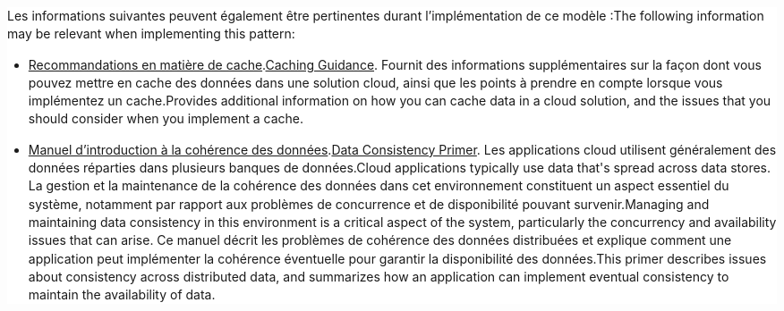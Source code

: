 <span data-ttu-id="a6c8e-186">Les informations suivantes peuvent également être pertinentes durant l’implémentation de ce modèle :</span><span class="sxs-lookup"><span data-stu-id="a6c8e-186">The following information may be relevant when implementing this pattern:</span></span>

- <span data-ttu-id="a6c8e-187">[Recommandations en matière de cache](https://docs.microsoft.com/azure/architecture/best-practices/caching).</span><span class="sxs-lookup"><span data-stu-id="a6c8e-187">[Caching Guidance](https://docs.microsoft.com/azure/architecture/best-practices/caching).</span></span> <span data-ttu-id="a6c8e-188">Fournit des informations supplémentaires sur la façon dont vous pouvez mettre en cache des données dans une solution cloud, ainsi que les points à prendre en compte lorsque vous implémentez un cache.</span><span class="sxs-lookup"><span data-stu-id="a6c8e-188">Provides additional information on how you can cache data in a cloud solution, and the issues that you should consider when you implement a cache.</span></span>

- <span data-ttu-id="a6c8e-189">[Manuel d’introduction à la cohérence des données](https://msdn.microsoft.com/library/dn589800.aspx).</span><span class="sxs-lookup"><span data-stu-id="a6c8e-189">[Data Consistency Primer](https://msdn.microsoft.com/library/dn589800.aspx).</span></span> <span data-ttu-id="a6c8e-190">Les applications cloud utilisent généralement des données réparties dans plusieurs banques de données.</span><span class="sxs-lookup"><span data-stu-id="a6c8e-190">Cloud applications typically use data that's spread across data stores.</span></span> <span data-ttu-id="a6c8e-191">La gestion et la maintenance de la cohérence des données dans cet environnement constituent un aspect essentiel du système, notamment par rapport aux problèmes de concurrence et de disponibilité pouvant survenir.</span><span class="sxs-lookup"><span data-stu-id="a6c8e-191">Managing and maintaining data consistency in this environment is a critical aspect of the system, particularly the concurrency and availability issues that can arise.</span></span> <span data-ttu-id="a6c8e-192">Ce manuel décrit les problèmes de cohérence des données distribuées et explique comment une application peut implémenter la cohérence éventuelle pour garantir la disponibilité des données.</span><span class="sxs-lookup"><span data-stu-id="a6c8e-192">This primer describes issues about consistency across distributed data, and summarizes how an application can implement eventual consistency to maintain the availability of data.</span></span>


[StackExchange.Redis]: https://github.com/StackExchange/StackExchange.Redis
